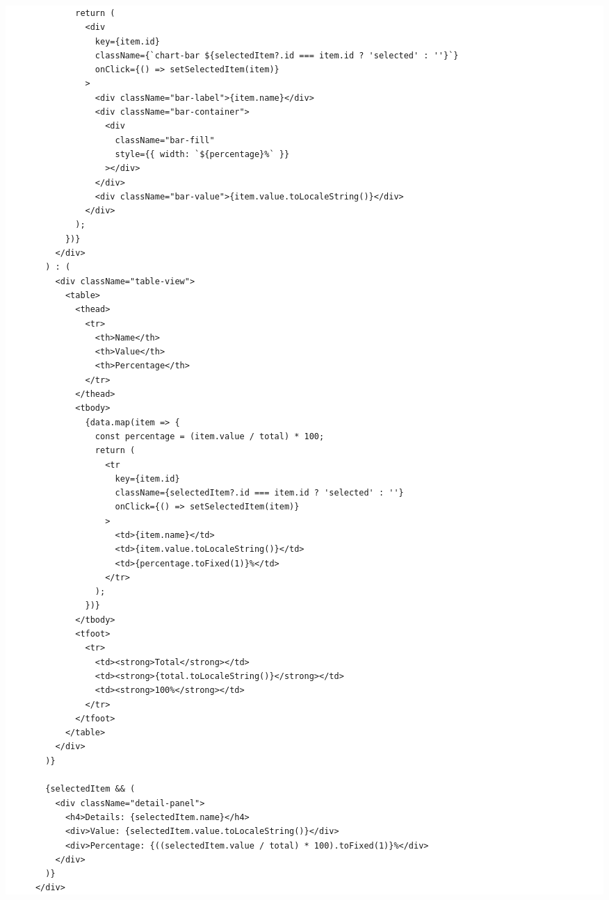 ```tsx
              return (
                <div 
                  key={item.id} 
                  className={`chart-bar ${selectedItem?.id === item.id ? 'selected' : ''}`}
                  onClick={() => setSelectedItem(item)}
                >
                  <div className="bar-label">{item.name}</div>
                  <div className="bar-container">
                    <div 
                      className="bar-fill" 
                      style={{ width: `${percentage}%` }}
                    ></div>
                  </div>
                  <div className="bar-value">{item.value.toLocaleString()}</div>
                </div>
              );
            })}
          </div>
        ) : (
          <div className="table-view">
            <table>
              <thead>
                <tr>
                  <th>Name</th>
                  <th>Value</th>
                  <th>Percentage</th>
                </tr>
              </thead>
              <tbody>
                {data.map(item => {
                  const percentage = (item.value / total) * 100;
                  return (
                    <tr 
                      key={item.id}
                      className={selectedItem?.id === item.id ? 'selected' : ''}
                      onClick={() => setSelectedItem(item)}
                    >
                      <td>{item.name}</td>
                      <td>{item.value.toLocaleString()}</td>
                      <td>{percentage.toFixed(1)}%</td>
                    </tr>
                  );
                })}
              </tbody>
              <tfoot>
                <tr>
                  <td><strong>Total</strong></td>
                  <td><strong>{total.toLocaleString()}</strong></td>
                  <td><strong>100%</strong></td>
                </tr>
              </tfoot>
            </table>
          </div>
        )}
        
        {selectedItem && (
          <div className="detail-panel">
            <h4>Details: {selectedItem.name}</h4>
            <div>Value: {selectedItem.value.toLocaleString()}</div>
            <div>Percentage: {((selectedItem.value / total) * 100).toFixed(1)}%</div>
          </div>
        )}
      </div>
```